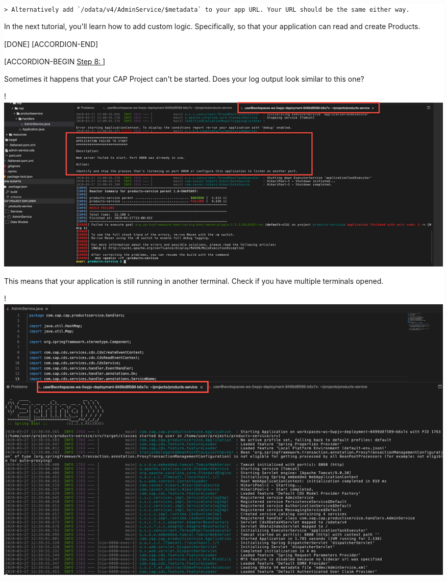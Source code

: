     > Alternatively add `/odata/v4/AdminService/$metadata` to your app URL. Your URL should be the same either way.

In the next tutorial, you'll learn how to add custom logic. Specifically, so that your application can read and create Products.

[DONE]
[ACCORDION-END]

[ACCORDION-BEGIN [Step 8: ](Troubleshooting)]

Sometimes it happens that your CAP Project can't be started. Does your log output look similar to this one?

!![application failed to start](application-failed-to-start.png)

This means that your application is still running in another terminal. Check if you have multiple terminals opened.

!![close terminal](close-terminal.png)
